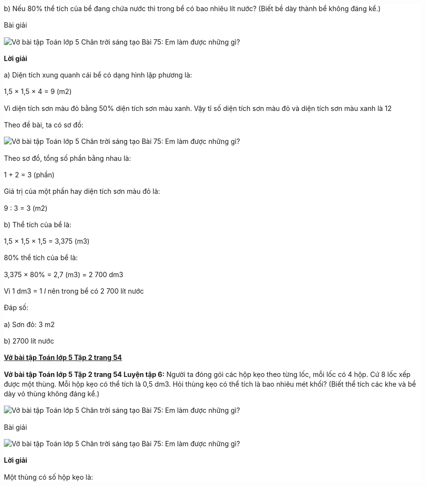b) Nếu 80% thể tích của bể đang chứa nước thì trong bể có bao nhiêu lít nước? (Biết bề dày thành bể không đáng kể.)

Bài giải

![Vở bài tập Toán lớp 5 Chân trời sáng tạo Bài 75: Em làm được những gì?](https://vietjack.com/vbt-toan-5-ct/images/bai-75-em-lam-duoc-nhung-gi.PNG)

**Lời giải**

a) Diện tích xung quanh cái bể có dạng hình lập phương là:

1,5 × 1,5 × 4 = 9 (m2)

Vì diện tích sơn màu đỏ bằng 50% diện tích sơn màu xanh. Vậy tỉ số diện tích sơn màu đỏ và diện tích sơn màu xanh là 12

Theo đề bài, ta có sơ đồ:

![Vở bài tập Toán lớp 5 Chân trời sáng tạo Bài 75: Em làm được những gì?](https://vietjack.com/vbt-toan-5-ct/images/bai-75-em-lam-duoc-nhung-gi-2.PNG)

Theo sơ đồ, tổng số phần bằng nhau là:

1 + 2 = 3 (phần)

Giá trị của một phần hay diện tích sơn màu đỏ là:

9 : 3 = 3 (m2)

b) Thể tích của bể là:

1,5 × 1,5 × 1,5 = 3,375 (m3)

80% thể tích của bể là:

3,375 × 80% = 2,7 (m3) = 2 700 dm3

Vì 1 dm3 = 1 _l_ nên trong bể có 2 700 lít nước

Đáp số:

a) Sơn đỏ: 3 m2

b) 2700 lít nước

[**Vở bài tập Toán lớp 5 Tập 2 trang 54**](https://vietjack.com/vbt-toan-5-ct/vbt-toan-lop-5-tap-2-trang-54.jsp)

**Vở bài tập Toán lớp 5 Tập 2 trang 54 Luyện tập 6:** Người ta đóng gói các hộp kẹo theo từng lốc, mỗi lốc có 4 hộp. Cứ 8 lốc xếp được một thùng. Mỗi hộp kẹo có thể tích là 0,5 dm3. Hỏi thùng kẹo có thể tích là bao nhiêu mét khối? (Biết thể tích các khe và bề dày vỏ thùng không đáng kể.)

![Vở bài tập Toán lớp 5 Chân trời sáng tạo Bài 75: Em làm được những gì?](https://vietjack.com/vbt-toan-5-ct/images/bai-75-em-lam-duoc-nhung-gi-2a.PNG)

Bài giải

![Vở bài tập Toán lớp 5 Chân trời sáng tạo Bài 75: Em làm được những gì?](https://vietjack.com/vbt-toan-5-ct/images/bai-75-em-lam-duoc-nhung-gi.PNG)

**Lời giải**

Một thùng có số hộp kẹo là:

